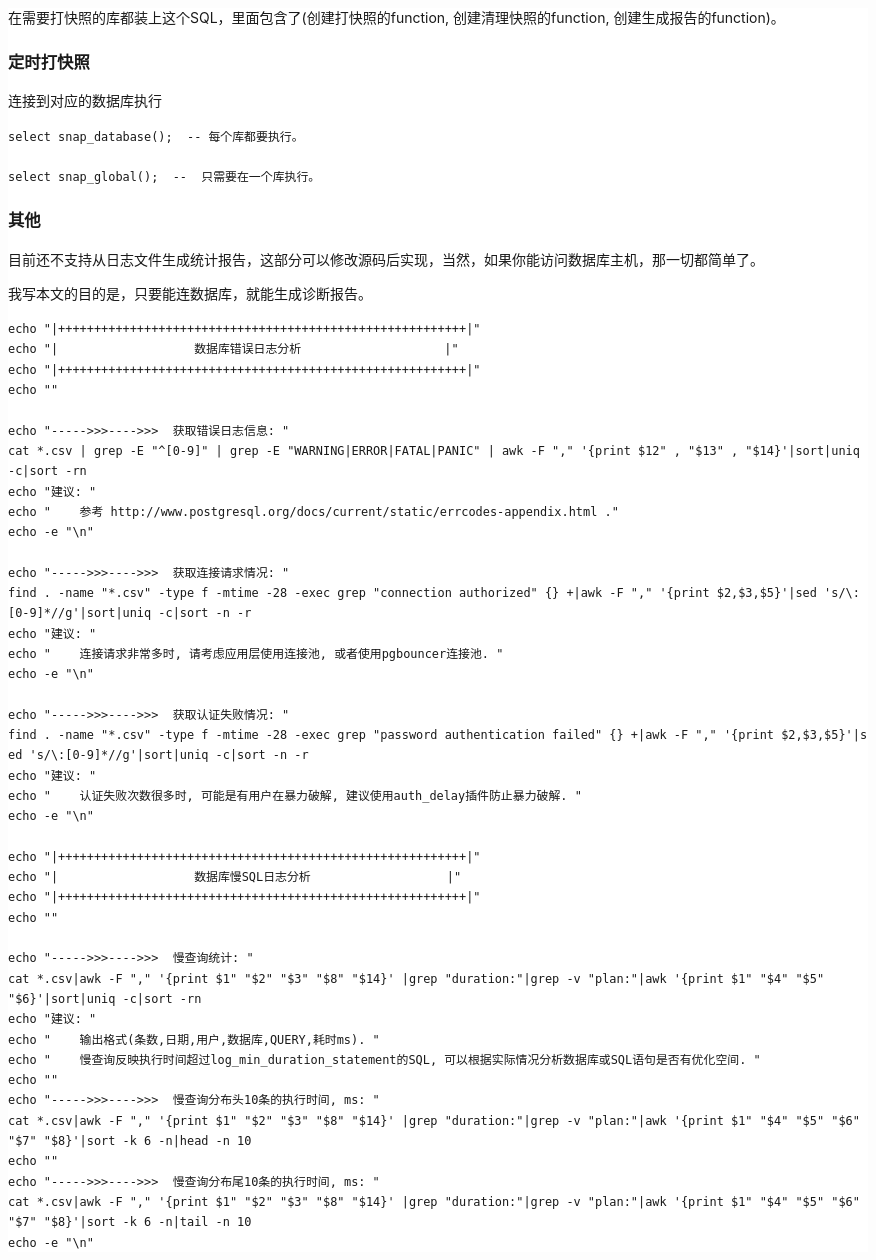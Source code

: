 在需要打快照的库都装上这个SQL，里面包含了(创建打快照的function, 创建清理快照的function, 创建生成报告的function)。

### 定时打快照

连接到对应的数据库执行

```
select snap_database();  -- 每个库都要执行。

select snap_global();  --  只需要在一个库执行。
```

### 其他

目前还不支持从日志文件生成统计报告，这部分可以修改源码后实现，当然，如果你能访问数据库主机，那一切都简单了。

我写本文的目的是，只要能连数据库，就能生成诊断报告。

```
echo "|+++++++++++++++++++++++++++++++++++++++++++++++++++++++++|"
echo "|                   数据库错误日志分析                    |"
echo "|+++++++++++++++++++++++++++++++++++++++++++++++++++++++++|"
echo ""

echo "----->>>---->>>  获取错误日志信息: "
cat *.csv | grep -E "^[0-9]" | grep -E "WARNING|ERROR|FATAL|PANIC" | awk -F "," '{print $12" , "$13" , "$14}'|sort|uniq -c|sort -rn
echo "建议: "
echo "    参考 http://www.postgresql.org/docs/current/static/errcodes-appendix.html ."
echo -e "\n"

echo "----->>>---->>>  获取连接请求情况: "
find . -name "*.csv" -type f -mtime -28 -exec grep "connection authorized" {} +|awk -F "," '{print $2,$3,$5}'|sed 's/\:[0-9]*//g'|sort|uniq -c|sort -n -r
echo "建议: "
echo "    连接请求非常多时, 请考虑应用层使用连接池, 或者使用pgbouncer连接池. "
echo -e "\n"

echo "----->>>---->>>  获取认证失败情况: "
find . -name "*.csv" -type f -mtime -28 -exec grep "password authentication failed" {} +|awk -F "," '{print $2,$3,$5}'|sed 's/\:[0-9]*//g'|sort|uniq -c|sort -n -r
echo "建议: "
echo "    认证失败次数很多时, 可能是有用户在暴力破解, 建议使用auth_delay插件防止暴力破解. "
echo -e "\n"

echo "|+++++++++++++++++++++++++++++++++++++++++++++++++++++++++|"
echo "|                   数据库慢SQL日志分析                   |"
echo "|+++++++++++++++++++++++++++++++++++++++++++++++++++++++++|"
echo ""

echo "----->>>---->>>  慢查询统计: "
cat *.csv|awk -F "," '{print $1" "$2" "$3" "$8" "$14}' |grep "duration:"|grep -v "plan:"|awk '{print $1" "$4" "$5" "$6}'|sort|uniq -c|sort -rn
echo "建议: "
echo "    输出格式(条数,日期,用户,数据库,QUERY,耗时ms). "
echo "    慢查询反映执行时间超过log_min_duration_statement的SQL, 可以根据实际情况分析数据库或SQL语句是否有优化空间. "
echo ""
echo "----->>>---->>>  慢查询分布头10条的执行时间, ms: "
cat *.csv|awk -F "," '{print $1" "$2" "$3" "$8" "$14}' |grep "duration:"|grep -v "plan:"|awk '{print $1" "$4" "$5" "$6" "$7" "$8}'|sort -k 6 -n|head -n 10
echo ""
echo "----->>>---->>>  慢查询分布尾10条的执行时间, ms: "
cat *.csv|awk -F "," '{print $1" "$2" "$3" "$8" "$14}' |grep "duration:"|grep -v "plan:"|awk '{print $1" "$4" "$5" "$6" "$7" "$8}'|sort -k 6 -n|tail -n 10
echo -e "\n"

```